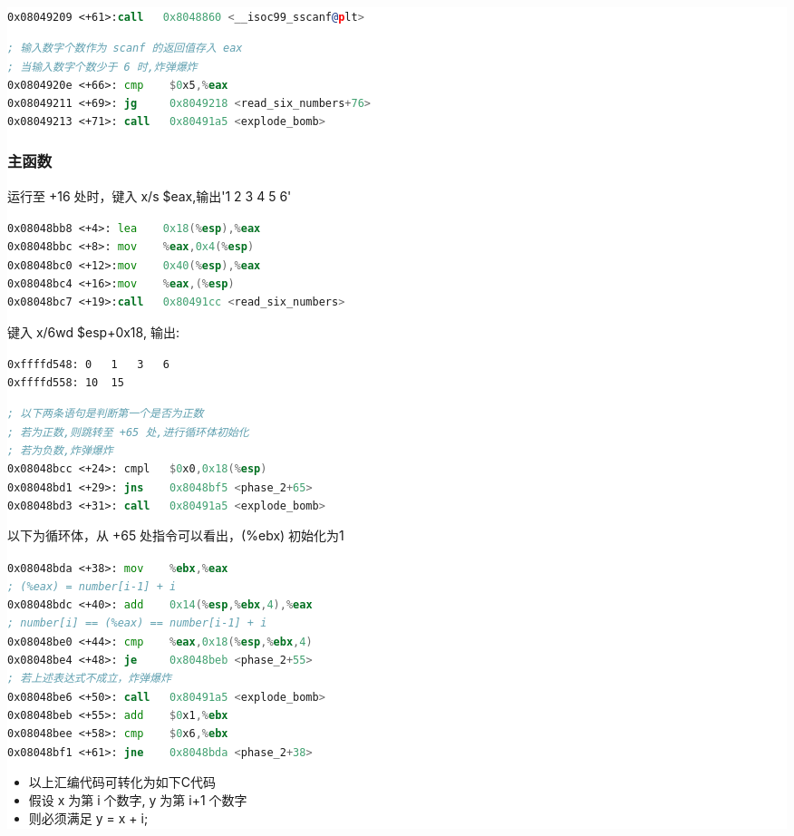 ```asm
0x08049209 <+61>:call   0x8048860 <__isoc99_sscanf@plt>
```

```asm
; 输入数字个数作为 scanf 的返回值存入 eax
; 当输入数字个数少于 6 时,炸弹爆炸
0x0804920e <+66>: cmp    $0x5,%eax
0x08049211 <+69>: jg     0x8049218 <read_six_numbers+76>
0x08049213 <+71>: call   0x80491a5 <explode_bomb>
```

### 主函数

运行至 +16 处时，键入 x/s $eax,输出'1 2 3 4 5 6'

```asm
0x08048bb8 <+4>: lea    0x18(%esp),%eax
0x08048bbc <+8>: mov    %eax,0x4(%esp)
0x08048bc0 <+12>:mov    0x40(%esp),%eax
0x08048bc4 <+16>:mov    %eax,(%esp)
0x08048bc7 <+19>:call   0x80491cc <read_six_numbers>
```

键入 x/6wd $esp+0x18, 输出:

```asm
0xffffd548: 0   1   3   6
0xffffd558: 10  15
```

```asm
; 以下两条语句是判断第一个是否为正数
; 若为正数,则跳转至 +65 处,进行循环体初始化
; 若为负数,炸弹爆炸
0x08048bcc <+24>: cmpl   $0x0,0x18(%esp)
0x08048bd1 <+29>: jns    0x8048bf5 <phase_2+65>
0x08048bd3 <+31>: call   0x80491a5 <explode_bomb>
```

以下为循环体，从 +65 处指令可以看出，(%ebx) 初始化为1

```asm
0x08048bda <+38>: mov    %ebx,%eax
; (%eax) = number[i-1] + i 
0x08048bdc <+40>: add    0x14(%esp,%ebx,4),%eax
; number[i] == (%eax) == number[i-1] + i
0x08048be0 <+44>: cmp    %eax,0x18(%esp,%ebx,4)
0x08048be4 <+48>: je     0x8048beb <phase_2+55>
; 若上述表达式不成立，炸弹爆炸
0x08048be6 <+50>: call   0x80491a5 <explode_bomb>
0x08048beb <+55>: add    $0x1,%ebx
0x08048bee <+58>: cmp    $0x6,%ebx
0x08048bf1 <+61>: jne    0x8048bda <phase_2+38>
```

-   以上汇编代码可转化为如下C代码
-   假设 x 为第 i 个数字, y 为第 i+1 个数字
-   则必须满足 y = x + i;
